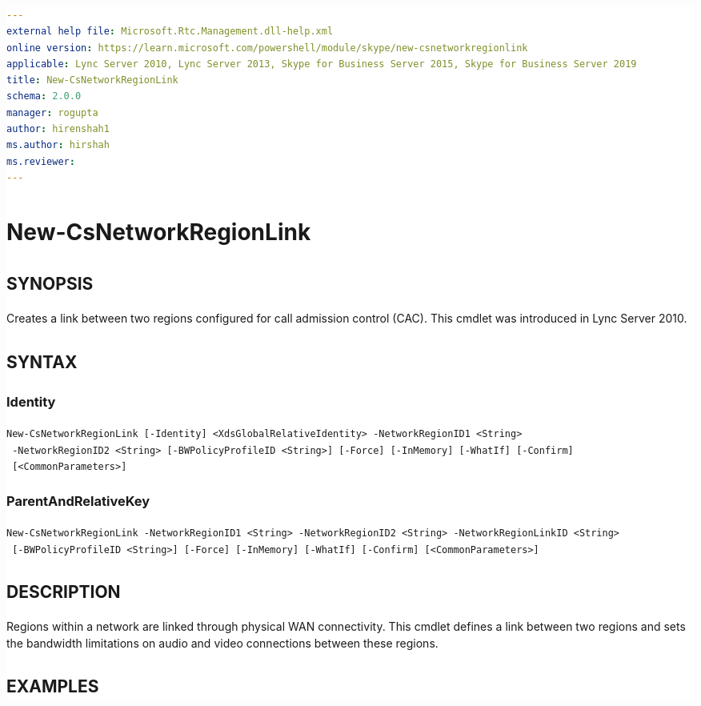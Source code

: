 ```yaml
---
external help file: Microsoft.Rtc.Management.dll-help.xml
online version: https://learn.microsoft.com/powershell/module/skype/new-csnetworkregionlink
applicable: Lync Server 2010, Lync Server 2013, Skype for Business Server 2015, Skype for Business Server 2019
title: New-CsNetworkRegionLink
schema: 2.0.0
manager: rogupta
author: hirenshah1
ms.author: hirshah
ms.reviewer:
---
```


# New-CsNetworkRegionLink

## SYNOPSIS

Creates a link between two regions configured for call admission control (CAC).
This cmdlet was introduced in Lync Server 2010.



## SYNTAX

### Identity
```
New-CsNetworkRegionLink [-Identity] <XdsGlobalRelativeIdentity> -NetworkRegionID1 <String>
 -NetworkRegionID2 <String> [-BWPolicyProfileID <String>] [-Force] [-InMemory] [-WhatIf] [-Confirm]
 [<CommonParameters>]
```

### ParentAndRelativeKey
```
New-CsNetworkRegionLink -NetworkRegionID1 <String> -NetworkRegionID2 <String> -NetworkRegionLinkID <String>
 [-BWPolicyProfileID <String>] [-Force] [-InMemory] [-WhatIf] [-Confirm] [<CommonParameters>]
```

## DESCRIPTION

Regions within a network are linked through physical WAN connectivity.
This cmdlet defines a link between two regions and sets the bandwidth limitations on audio and video connections between these regions.



## EXAMPLES

